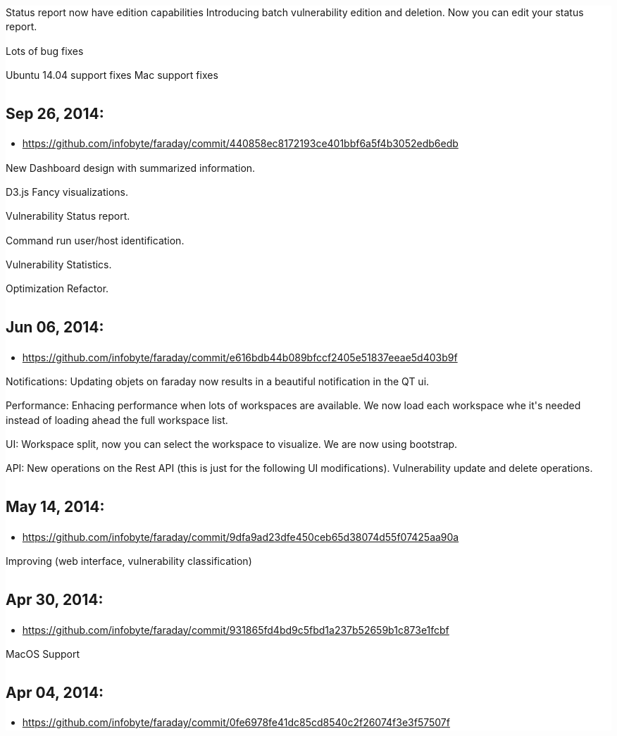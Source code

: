 Status report now have edition capabilities
Introducing batch vulnerability edition and deletion. Now you can edit your status report.

Lots of bug fixes

Ubuntu 14.04 support fixes
Mac support fixes


Sep 26, 2014:
----
* https://github.com/infobyte/faraday/commit/440858ec8172193ce401bbf6a5f4b3052edb6edb

New Dashboard design with summarized information.

D3.js Fancy visualizations.

Vulnerability Status report.

Command run user/host identification.

Vulnerability Statistics.

Optimization Refactor.

Jun 06, 2014:
----

* https://github.com/infobyte/faraday/commit/e616bdb44b089bfccf2405e51837eeae5d403b9f

Notifications: Updating objets on faraday now results in a beautiful
notification in the QT ui.

Performance: Enhacing performance when lots of workspaces are available.
We now load each workspace whe it's needed instead of loading ahead the
full workspace list.

UI: Workspace split, now you can select the workspace to visualize. We
are now using bootstrap.

API: New operations on the Rest API (this is just for the following UI
modifications). Vulnerability update and delete operations.

May 14, 2014:
----

* https://github.com/infobyte/faraday/commit/9dfa9ad23dfe450ceb65d38074d55f07425aa90a

Improving (web interface, vulnerability classification)

Apr 30, 2014:
----

* https://github.com/infobyte/faraday/commit/931865fd4bd9c5fbd1a237b52659b1c873e1fcbf

MacOS Support

Apr 04, 2014:
----
* https://github.com/infobyte/faraday/commit/0fe6978fe41dc85cd8540c2f26074f3e3f57507f
